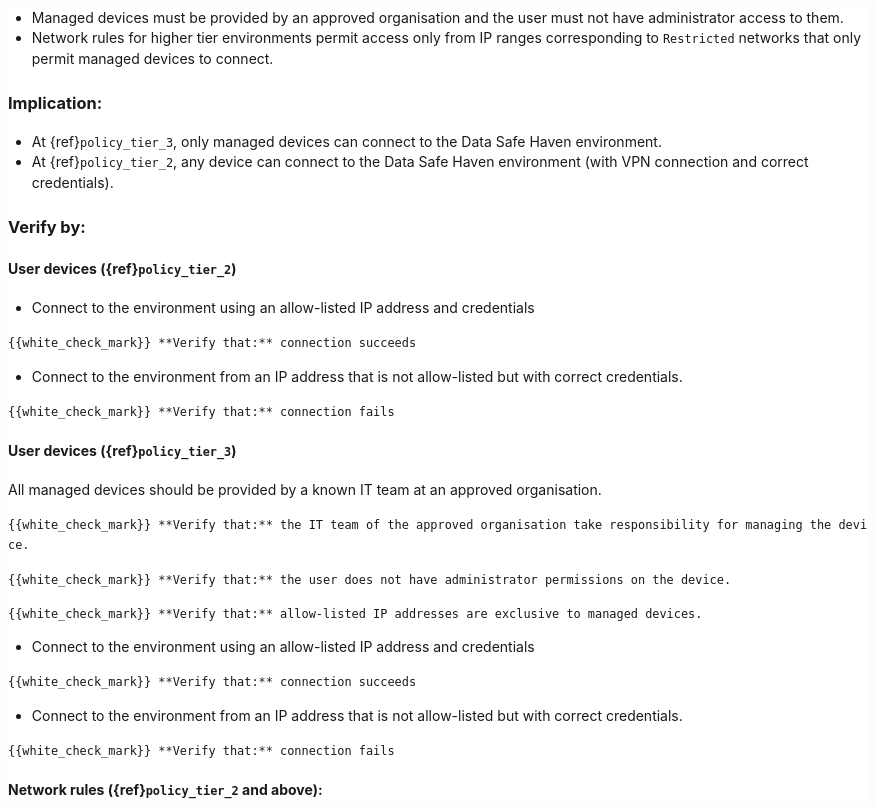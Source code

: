 - Managed devices must be provided by an approved organisation and the user must not have administrator access to them.
- Network rules for higher tier environments permit access only from IP ranges corresponding to `Restricted` networks that only permit managed devices to connect.

### Implication:

- At {ref}`policy_tier_3`, only managed devices can connect to the Data Safe Haven environment.
- At {ref}`policy_tier_2`, any device can connect to the Data Safe Haven environment (with VPN connection and correct credentials).

### Verify by:

#### User devices ({ref}`policy_tier_2`)

- Connect to the environment using an allow-listed IP address and credentials

```{attention}
{{white_check_mark}} **Verify that:** connection succeeds
```

- Connect to the environment from an IP address that is not allow-listed but with correct credentials.

```{attention}
{{white_check_mark}} **Verify that:** connection fails
```

#### User devices ({ref}`policy_tier_3`)

All managed devices should be provided by a known IT team at an approved organisation.

```{attention}
{{white_check_mark}} **Verify that:** the IT team of the approved organisation take responsibility for managing the device.
```

```{attention}
{{white_check_mark}} **Verify that:** the user does not have administrator permissions on the device.
```

```{attention}
{{white_check_mark}} **Verify that:** allow-listed IP addresses are exclusive to managed devices.
```

- Connect to the environment using an allow-listed IP address and credentials

```{attention}
{{white_check_mark}} **Verify that:** connection succeeds
```

- Connect to the environment from an IP address that is not allow-listed but with correct credentials.

```{attention}
{{white_check_mark}} **Verify that:** connection fails
```

#### Network rules ({ref}`policy_tier_2` and above):
